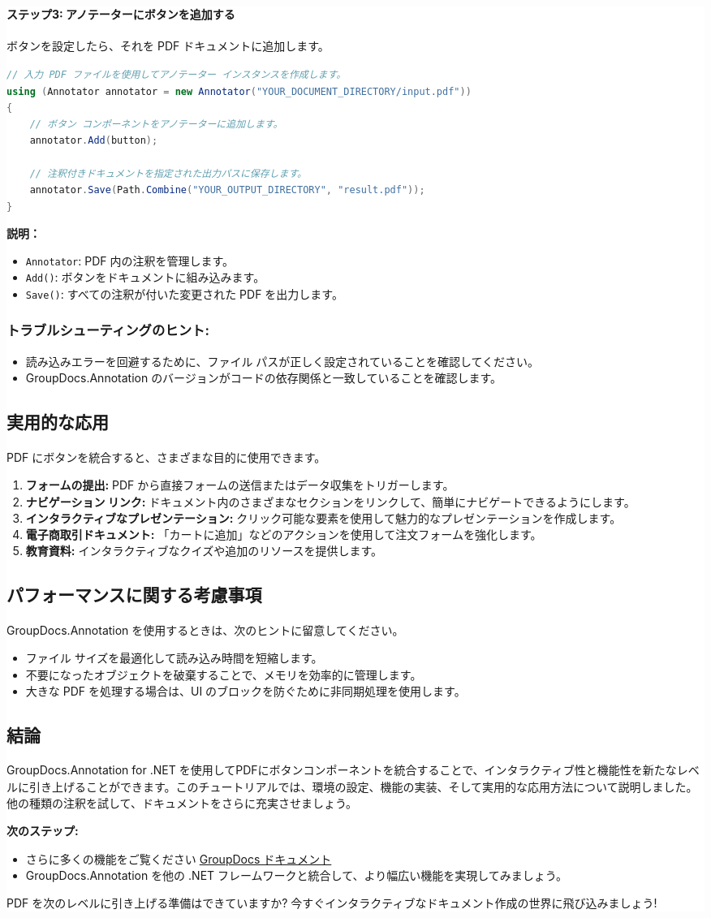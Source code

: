 #### ステップ3: アノテーターにボタンを追加する
ボタンを設定したら、それを PDF ドキュメントに追加します。

```csharp
// 入力 PDF ファイルを使用してアノテーター インスタンスを作成します。
using (Annotator annotator = new Annotator("YOUR_DOCUMENT_DIRECTORY/input.pdf"))
{
    // ボタン コンポーネントをアノテーターに追加します。
    annotator.Add(button);

    // 注釈付きドキュメントを指定された出力パスに保存します。
    annotator.Save(Path.Combine("YOUR_OUTPUT_DIRECTORY", "result.pdf"));
}
```

**説明：**
- `Annotator`: PDF 内の注釈を管理します。
- `Add()`: ボタンをドキュメントに組み込みます。
- `Save()`: すべての注釈が付いた変更された PDF を出力します。

### トラブルシューティングのヒント:
- 読み込みエラーを回避するために、ファイル パスが正しく設定されていることを確認してください。
- GroupDocs.Annotation のバージョンがコードの依存関係と一致していることを確認します。

## 実用的な応用

PDF にボタンを統合すると、さまざまな目的に使用できます。

1. **フォームの提出:** PDF から直接フォームの送信またはデータ収集をトリガーします。
2. **ナビゲーション リンク:** ドキュメント内のさまざまなセクションをリンクして、簡単にナビゲートできるようにします。
3. **インタラクティブなプレゼンテーション:** クリック可能な要素を使用して魅力的なプレゼンテーションを作成します。
4. **電子商取引ドキュメント:** 「カートに追加」などのアクションを使用して注文フォームを強化します。
5. **教育資料:** インタラクティブなクイズや追加のリソースを提供します。

## パフォーマンスに関する考慮事項

GroupDocs.Annotation を使用するときは、次のヒントに留意してください。

- ファイル サイズを最適化して読み込み時間を短縮します。
- 不要になったオブジェクトを破棄することで、メモリを効率的に管理します。
- 大きな PDF を処理する場合は、UI のブロックを防ぐために非同期処理を使用します。

## 結論

GroupDocs.Annotation for .NET を使用してPDFにボタンコンポーネントを統合することで、インタラクティブ性と機能性を新たなレベルに引き上げることができます。このチュートリアルでは、環境の設定、機能の実装、そして実用的な応用方法について説明しました。他の種類の注釈を試して、ドキュメントをさらに充実させましょう。

**次のステップ:**
- さらに多くの機能をご覧ください [GroupDocs ドキュメント](https://docs.groupdocs.com/annotation/net/)
- GroupDocs.Annotation を他の .NET フレームワークと統合して、より幅広い機能を実現してみましょう。

PDF を次のレベルに引き上げる準備はできていますか? 今すぐインタラクティブなドキュメント作成の世界に飛び込みましょう!
